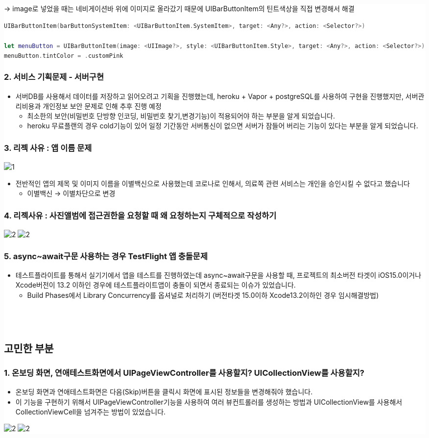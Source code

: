    → image로 넣었을 때는 네비게이션바 위에 이미지로 올라갔기 때문에 UIBarButtonItem의 틴트색상을 직접 변경해서 해결

   ```swift
   UIBarButtonItem(barButtonSystemItem: <UIBarButtonItem.SystemItem>, target: <Any?>, action: <Selector?>)
   
   let menuButton = UIBarButtonItem(image: <UIImage?>, style: <UIBarButtonItem.Style>, target: <Any?>, action: <Selector?>)
   menuButton.tintColor = .customPink
   ```

### 2. 서비스 기획문제 - 서버구현

- 서버DB를 사용해서 데이터를 저장하고 읽어오려고 기획을 진행했는데, heroku + Vapor + postgreSQL를 사용하여 구현을 진행했지만, 서버관리비용과 개인정보 보안 문제로 인해 추후 진행 예정
    - 최소한의 보안(비밀번호 단방향 인코딩, 비밀번호 찾기,변경기능)이 적용되어야 하는 부분을 알게 되었습니다.
    - heroku 무료플랜의 경우 cold기능이 있어 일정 기간동안 서버통신이 없으면 서버가 잠들어 버리는 기능이 있다는 부분을 알게 되었습니다.

### 3. 리젝 사유 : 앱 이름 문제

![1](https://user-images.githubusercontent.com/55218398/170468711-45af329d-7858-4021-8f17-e7fed9c1256f.png)


- 전반적인 앱의 제목 및 이미지 이름을 이별백신으로 사용했는데 코로나로 인해서, 의료쪽 관련 서비스는 개인을 승인시킬 수 없다고 했습니다
    - 이별백신 → 이별차단으로 변경
    

### 4. 리젝사유 : 사진앨범에 접근권한을 요청할 때 왜 요청하는지 구체적으로 작성하기


<img width="1176" alt="2" src="https://user-images.githubusercontent.com/55218398/170468977-5434c977-862e-499c-87ce-5e51c1d81bf5.png">

<img width="560" alt="2" src="https://user-images.githubusercontent.com/55218398/170468946-72a710e6-3923-4be1-91f4-4bd6680b559e.png">



### 5. async~await구문 사용하는 경우 TestFlight 앱 충돌문제

- 테스트플라이트를 통해서 실기기에서 앱을 테스트를 진행하였는데 async~await구문을 사용할 때, 프로젝트의 최소버전 타겟이 iOS15.0이거나 Xcode버전이 13.2 이하인 경우에 테스트플라이트앱이 충돌이 되면서 종료되는 이슈가 있었습니다.
    - Build Phases에서 Library Concurrency를 옵셔널로 처리하기 (버전타겟 15.0이하 Xcode13.2이하인 경우 임시해결방법)

<br><br>

## 고민한 부분
### 1. 온보딩 화면, 연애테스트화면에서 UIPageViewController를 사용할지? UICollectionView를 사용할지?

- 온보딩 화면과 연애테스트화면은 다음(Skip)버튼을 클릭시 화면에 표시된 정보들을 변경해줘야 했습니다.
- 이 기능을 구현하기 위해서 UIPageViewController기능을 사용하여 여러 뷰컨트롤러를 생성하는 방법과 UICollectionView를 사용해서 CollectionViewCell을 넘겨주는 방법이 있었습니다.
    

<img width="560" alt="2" src="https://user-images.githubusercontent.com/55218398/170469307-7c405a6e-1f3d-4786-b81e-adb88dd09125.png">
<img width="560" alt="2" src="https://user-images.githubusercontent.com/55218398/170469333-50c91c9f-19dc-48cd-833e-e5c78d647e56.png">
